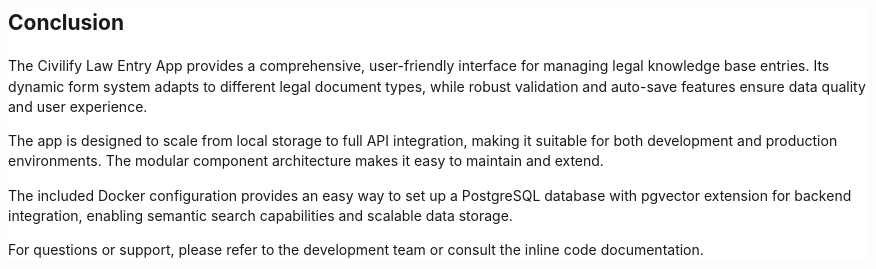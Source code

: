 ## Conclusion

The Civilify Law Entry App provides a comprehensive, user-friendly interface for managing legal knowledge base entries. Its dynamic form system adapts to different legal document types, while robust validation and auto-save features ensure data quality and user experience.

The app is designed to scale from local storage to full API integration, making it suitable for both development and production environments. The modular component architecture makes it easy to maintain and extend.

The included Docker configuration provides an easy way to set up a PostgreSQL database with pgvector extension for backend integration, enabling semantic search capabilities and scalable data storage.

For questions or support, please refer to the development team or consult the inline code documentation.
